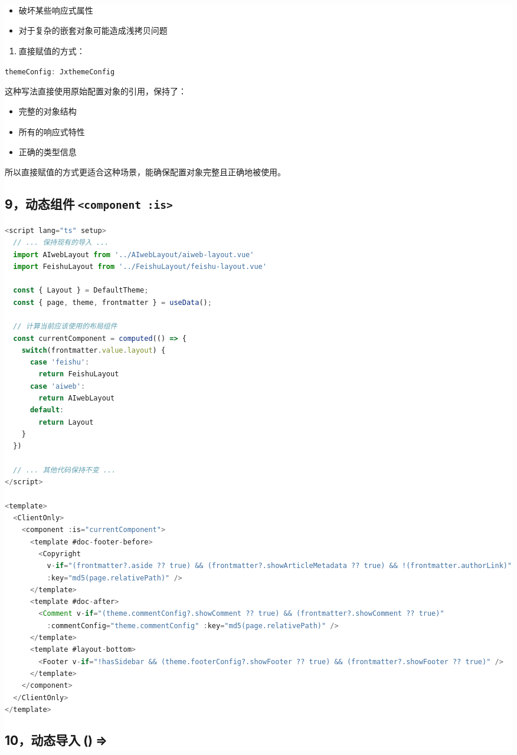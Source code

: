 - 破坏某些响应式属性

- 对于复杂的嵌套对象可能造成浅拷贝问题

1. 直接赋值的方式：

```typescript
themeConfig: JxthemeConfig
```
这种写法直接使用原始配置对象的引用，保持了：
- 完整的对象结构

- 所有的响应式特性

- 正确的类型信息

所以直接赋值的方式更适合这种场景，能确保配置对象完整且正确地被使用。
## 9，动态组件 `<component :is>`
```javascript
<script lang="ts" setup>
  // ... 保持现有的导入 ...
  import AIwebLayout from '../AIwebLayout/aiweb-layout.vue'
  import FeishuLayout from '../FeishuLayout/feishu-layout.vue'

  const { Layout } = DefaultTheme;
  const { page, theme, frontmatter } = useData();
  
  // 计算当前应该使用的布局组件
  const currentComponent = computed(() => {
    switch(frontmatter.value.layout) {
      case 'feishu':
        return FeishuLayout
      case 'aiweb':
        return AIwebLayout
      default:
        return Layout
    }
  })

  // ... 其他代码保持不变 ...
</script>

<template>
  <ClientOnly>
    <component :is="currentComponent">
      <template #doc-footer-before>
        <Copyright
          v-if="(frontmatter?.aside ?? true) && (frontmatter?.showArticleMetadata ?? true) && !(frontmatter.authorLink)"
          :key="md5(page.relativePath)" />
      </template>
      <template #doc-after>
        <Comment v-if="(theme.commentConfig?.showComment ?? true) && (frontmatter?.showComment ?? true)"
          :commentConfig="theme.commentConfig" :key="md5(page.relativePath)" />
      </template>
      <template #layout-bottom>
        <Footer v-if="!hasSidebar && (theme.footerConfig?.showFooter ?? true) && (frontmatter?.showFooter ?? true)" />
      </template>
    </component>
  </ClientOnly>
</template>
```
## 10，动态导入  () => 